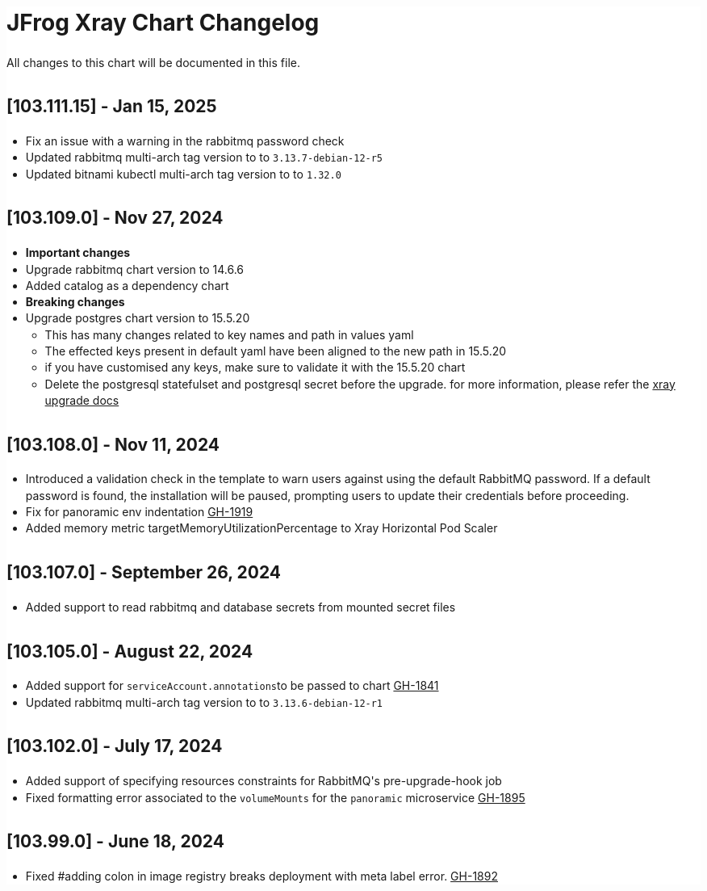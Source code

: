 # JFrog Xray Chart Changelog
All changes to this chart will be documented in this file.

## [103.111.15] - Jan 15, 2025
* Fix an issue with a warning in the rabbitmq password check
* Updated rabbitmq multi-arch tag version to to `3.13.7-debian-12-r5`
* Updated bitnami kubectl multi-arch tag version to to `1.32.0`

## [103.109.0] - Nov 27, 2024
* **Important changes**
* Upgrade rabbitmq chart version to 14.6.6
* Added catalog as a dependency chart
* **Breaking changes**
* Upgrade postgres chart version to 15.5.20
    * This has many changes related to key names and path in values yaml
    * The effected keys present in default yaml have been aligned to the new path in 15.5.20
    * if you have customised any keys, make sure to validate it with the 15.5.20 chart
    * Delete the postgresql statefulset and postgresql secret before the upgrade. for more information, please refer the [xray upgrade docs](https://jfrog.com/help/r/jfrog-installation-setup-documentation/upgrading-xray)

## [103.108.0] - Nov 11, 2024
* Introduced a validation check in the template to warn users against using the default RabbitMQ password. If a default password is found, the installation will be paused, prompting users to update their credentials before proceeding.
* Fix for panoramic env indentation [GH-1919](https://github.com/jfrog/charts/pull/1919)
* Added memory metric targetMemoryUtilizationPercentage to Xray Horizontal Pod Scaler

## [103.107.0] - September 26, 2024
* Added support to read rabbitmq and database secrets from mounted secret files

## [103.105.0] - August 22, 2024
* Added support for `serviceAccount.annotations`to be passed to chart [GH-1841](https://github.com/jfrog/charts/pull/1841)
* Updated rabbitmq multi-arch tag version to to `3.13.6-debian-12-r1`

## [103.102.0] - July 17, 2024
* Added support of specifying resources constraints for RabbitMQ's pre-upgrade-hook job
* Fixed formatting error associated to the `volumeMounts` for the `panoramic` microservice [GH-1895](https://github.com/jfrog/charts/issues/1895)

## [103.99.0] - June 18, 2024
* Fixed #adding colon in image registry breaks deployment with meta label error. [GH-1892](https://github.com/jfrog/charts/pull/1892)
